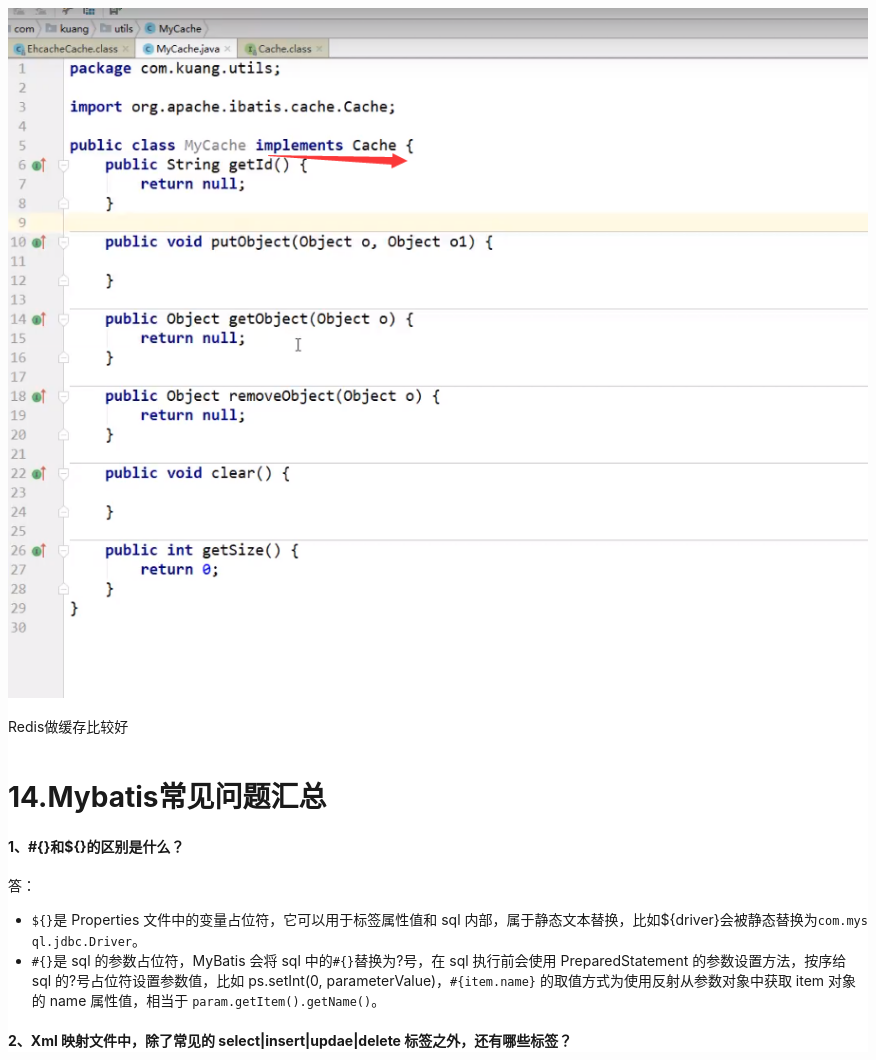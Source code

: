 ![image-20200324154227546](31.mybatis%E6%A1%86%E6%9E%B6%E7%9F%A5%E8%AF%86.assets/image-20200324154227546.png)

Redis做缓存比较好

# 14.Mybatis常见问题汇总

#### 1、#{}和${}的区别是什么？

答：

- `${}`是 Properties 文件中的变量占位符，它可以用于标签属性值和 sql 内部，属于静态文本替换，比如${driver}会被静态替换为`com.mysql.jdbc.Driver`。
- `#{}`是 sql 的参数占位符，MyBatis 会将 sql 中的`#{}`替换为?号，在 sql 执行前会使用 PreparedStatement 的参数设置方法，按序给 sql 的?号占位符设置参数值，比如 ps.setInt(0, parameterValue)，`#{item.name}` 的取值方式为使用反射从参数对象中获取 item 对象的 name 属性值，相当于 `param.getItem().getName()`。

#### 2、Xml 映射文件中，除了常见的 select|insert|updae|delete 标签之外，还有哪些标签？

